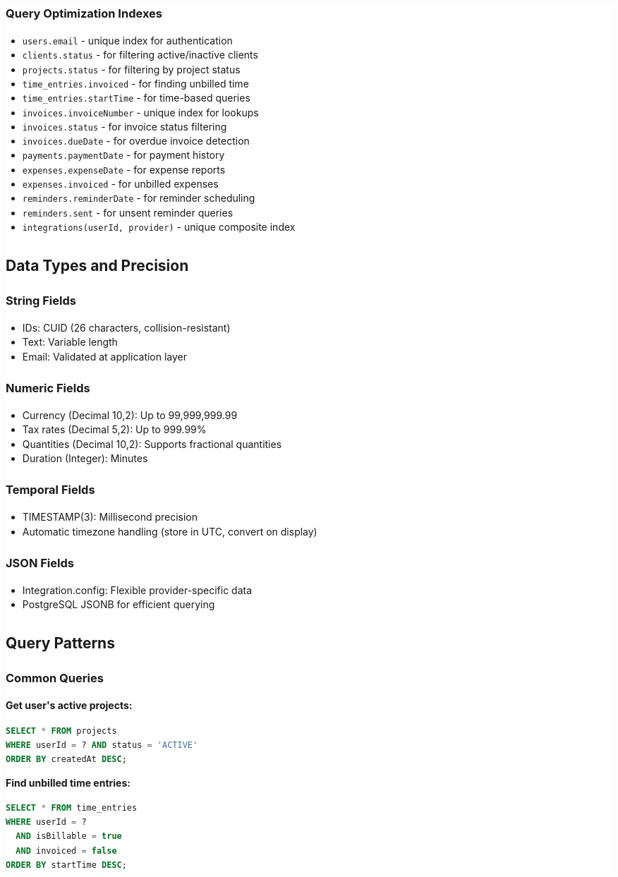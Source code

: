 ### Query Optimization Indexes
- `users.email` - unique index for authentication
- `clients.status` - for filtering active/inactive clients
- `projects.status` - for filtering by project status
- `time_entries.invoiced` - for finding unbilled time
- `time_entries.startTime` - for time-based queries
- `invoices.invoiceNumber` - unique index for lookups
- `invoices.status` - for invoice status filtering
- `invoices.dueDate` - for overdue invoice detection
- `payments.paymentDate` - for payment history
- `expenses.expenseDate` - for expense reports
- `expenses.invoiced` - for unbilled expenses
- `reminders.reminderDate` - for reminder scheduling
- `reminders.sent` - for unsent reminder queries
- `integrations(userId, provider)` - unique composite index

## Data Types and Precision

### String Fields
- IDs: CUID (26 characters, collision-resistant)
- Text: Variable length
- Email: Validated at application layer

### Numeric Fields
- Currency (Decimal 10,2): Up to 99,999,999.99
- Tax rates (Decimal 5,2): Up to 999.99%
- Quantities (Decimal 10,2): Supports fractional quantities
- Duration (Integer): Minutes

### Temporal Fields
- TIMESTAMP(3): Millisecond precision
- Automatic timezone handling (store in UTC, convert on display)

### JSON Fields
- Integration.config: Flexible provider-specific data
- PostgreSQL JSONB for efficient querying

## Query Patterns

### Common Queries

**Get user's active projects:**
```sql
SELECT * FROM projects 
WHERE userId = ? AND status = 'ACTIVE'
ORDER BY createdAt DESC;
```

**Find unbilled time entries:**
```sql
SELECT * FROM time_entries 
WHERE userId = ? 
  AND isBillable = true 
  AND invoiced = false
ORDER BY startTime DESC;
```
